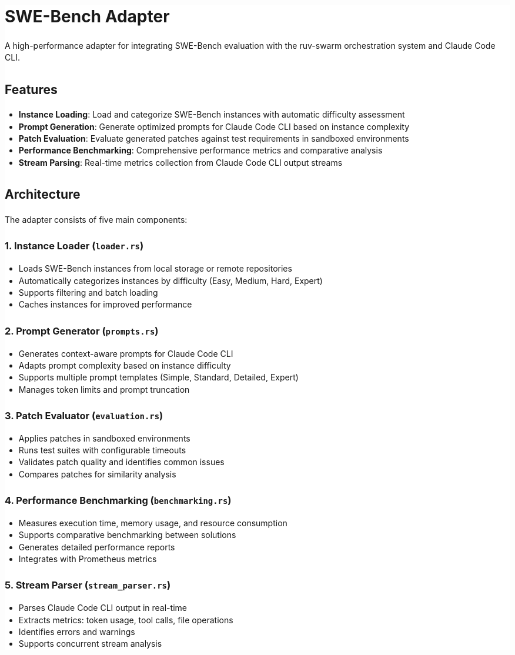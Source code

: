 # SWE-Bench Adapter

A high-performance adapter for integrating SWE-Bench evaluation with the ruv-swarm orchestration system and Claude Code CLI.

## Features

- **Instance Loading**: Load and categorize SWE-Bench instances with automatic difficulty assessment
- **Prompt Generation**: Generate optimized prompts for Claude Code CLI based on instance complexity
- **Patch Evaluation**: Evaluate generated patches against test requirements in sandboxed environments
- **Performance Benchmarking**: Comprehensive performance metrics and comparative analysis
- **Stream Parsing**: Real-time metrics collection from Claude Code CLI output streams

## Architecture

The adapter consists of five main components:

### 1. Instance Loader (`loader.rs`)
- Loads SWE-Bench instances from local storage or remote repositories
- Automatically categorizes instances by difficulty (Easy, Medium, Hard, Expert)
- Supports filtering and batch loading
- Caches instances for improved performance

### 2. Prompt Generator (`prompts.rs`)
- Generates context-aware prompts for Claude Code CLI
- Adapts prompt complexity based on instance difficulty
- Supports multiple prompt templates (Simple, Standard, Detailed, Expert)
- Manages token limits and prompt truncation

### 3. Patch Evaluator (`evaluation.rs`)
- Applies patches in sandboxed environments
- Runs test suites with configurable timeouts
- Validates patch quality and identifies common issues
- Compares patches for similarity analysis

### 4. Performance Benchmarking (`benchmarking.rs`)
- Measures execution time, memory usage, and resource consumption
- Supports comparative benchmarking between solutions
- Generates detailed performance reports
- Integrates with Prometheus metrics

### 5. Stream Parser (`stream_parser.rs`)
- Parses Claude Code CLI output in real-time
- Extracts metrics: token usage, tool calls, file operations
- Identifies errors and warnings
- Supports concurrent stream analysis
